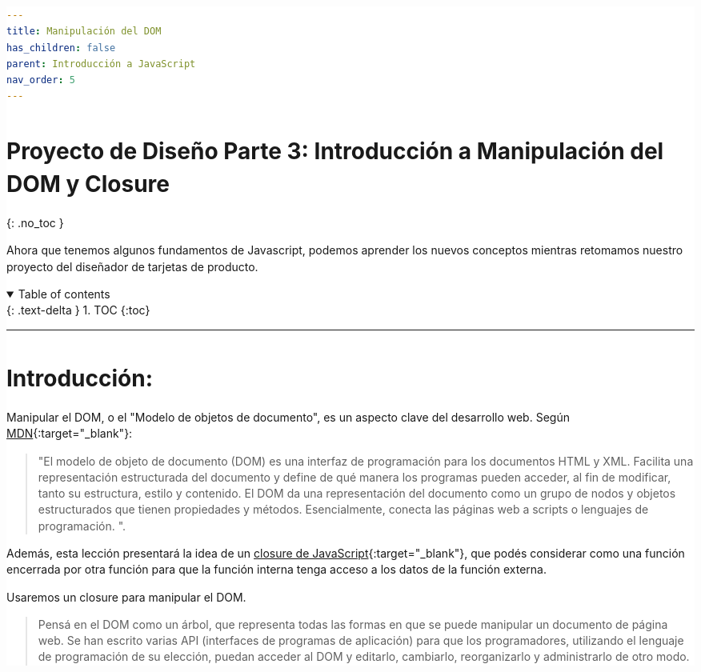 ```yaml
---
title: Manipulación del DOM
has_children: false
parent: Introducción a JavaScript
nav_order: 5
---
```


# Proyecto de Diseño Parte 3: Introducción a Manipulación del DOM y Closure
{: .no_toc }

Ahora que tenemos algunos fundamentos de Javascript, podemos aprender los nuevos conceptos mientras retomamos nuestro proyecto del diseñador de tarjetas de producto.

<details open markdown="block">
  <summary>
    Table of contents
  </summary>
  {: .text-delta }
1. TOC
{:toc}
</details>

---

# Introducción:

Manipular el DOM, o el "Modelo de objetos de documento", es un aspecto clave del desarrollo web. Según [MDN](https://developer.mozilla.org/es/docs/Web/API/Document_Object_Model/Introduction){:target="_blank"}:

> "El modelo de objeto de documento (DOM) es una interfaz de programación para los documentos HTML y XML. Facilita una representación estructurada del documento y define de qué manera los programas pueden acceder, al fin de modificar, tanto su estructura, estilo y contenido. El DOM da una representación del documento como un grupo de nodos y objetos estructurados que tienen propiedades y métodos. Esencialmente, conecta las páginas web a scripts o lenguajes de programación. ". 

Además, esta lección presentará la idea de un [closure de JavaScript](https://developer.mozilla.org/es/docs/Web/JavaScript/Closures){:target="_blank"}, que podés considerar como una función encerrada por otra función para que la función interna tenga acceso a los datos de la función externa.

Usaremos un closure para manipular el DOM.

> Pensá en el DOM como un árbol, que representa todas las formas en que se puede manipular un documento de página web. Se han escrito varias API (interfaces de programas de aplicación) para que los programadores, utilizando el lenguaje de programación de su elección, puedan acceder al DOM y editarlo, cambiarlo, reorganizarlo y administrarlo de otro modo.
